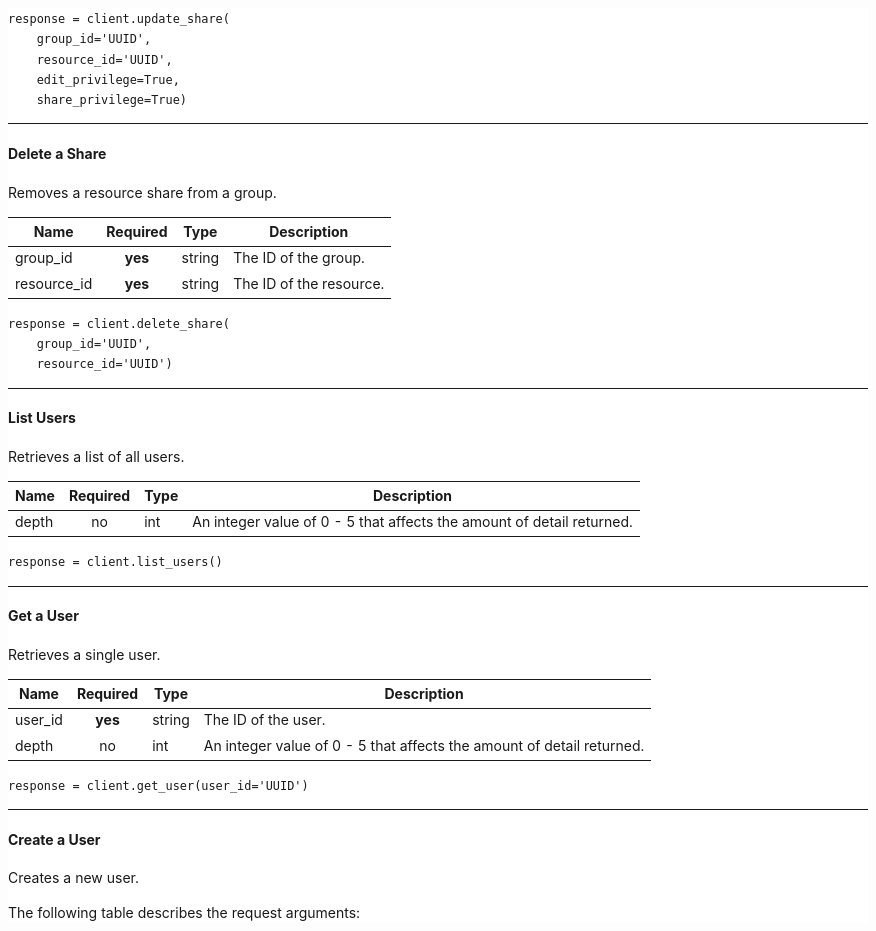     response = client.update_share(
        group_id='UUID',
        resource_id='UUID',
        edit_privilege=True,
        share_privilege=True)

---

#### Delete a Share

Removes a resource share from a group.

| Name | Required | Type | Description |
|---|:-:|---|---|
| group_id | **yes** | string | The ID of the group. |
| resource_id | **yes** | string | The ID of the resource. |

    response = client.delete_share(
        group_id='UUID',
        resource_id='UUID')

---

#### List Users

Retrieves a list of all users.

| Name | Required | Type | Description |
|---|:-:|---|---|
| depth | no | int | An integer value of 0 - 5 that affects the amount of detail returned. |

    response = client.list_users()

---

#### Get a User

Retrieves a single user.

| Name | Required | Type | Description |
|---|:-:|---|---|
| user_id | **yes** | string | The ID of the user. |
| depth | no | int | An integer value of 0 - 5 that affects the amount of detail returned. |

    response = client.get_user(user_id='UUID')

---

#### Create a User

Creates a new user.

The following table describes the request arguments:
